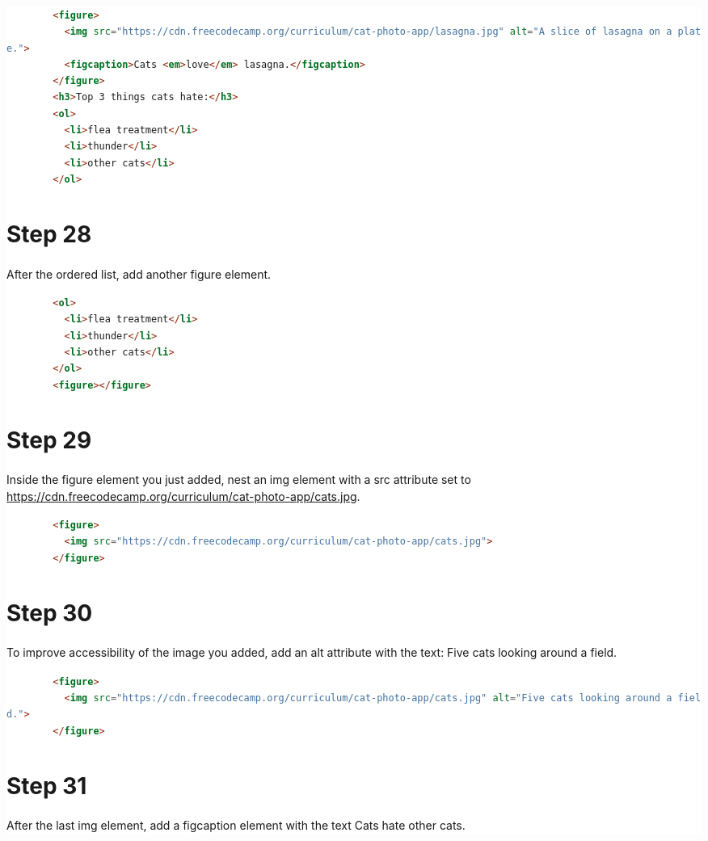 ```html
        <figure>
          <img src="https://cdn.freecodecamp.org/curriculum/cat-photo-app/lasagna.jpg" alt="A slice of lasagna on a plate.">
          <figcaption>Cats <em>love</em> lasagna.</figcaption>
        </figure>
        <h3>Top 3 things cats hate:</h3>
        <ol>
          <li>flea treatment</li>
          <li>thunder</li>
          <li>other cats</li>
        </ol>
```

# Step 28
After the ordered list, add another figure element.

```html
        <ol>
          <li>flea treatment</li>
          <li>thunder</li>
          <li>other cats</li>
        </ol>
        <figure></figure>
```

# Step 29
Inside the figure element you just added, nest an img element with a src attribute set to https://cdn.freecodecamp.org/curriculum/cat-photo-app/cats.jpg.

```html
        <figure>
          <img src="https://cdn.freecodecamp.org/curriculum/cat-photo-app/cats.jpg">
        </figure>
```

# Step 30
To improve accessibility of the image you added, add an alt attribute with the text: Five cats looking around a field.

```html
        <figure>
          <img src="https://cdn.freecodecamp.org/curriculum/cat-photo-app/cats.jpg" alt="Five cats looking around a field.">
        </figure>
```

# Step 31
After the last img element, add a figcaption element with the text Cats hate other cats.
